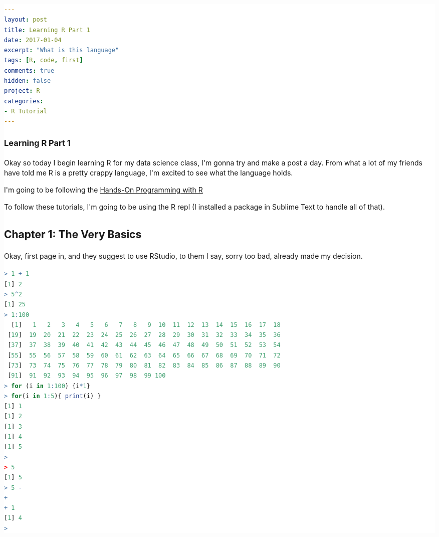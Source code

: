 ```yaml
---
layout: post
title: Learning R Part 1
date: 2017-01-04
excerpt: "What is this language"
tags: [R, code, first]
comments: true
hidden: false
project: R
categories:
- R Tutorial
---
```


### Learning R Part 1


Okay so today I begin learning R for my data science class, I'm gonna try and make a post a day. From what a lot of my friends have told me R is a pretty crappy language, I'm excited to see what the language holds. 

I'm going to be following the [Hands-On Programming with R](https://www.amazon.com/Hands-Programming-Write-Functions-Simulations/dp/1449359019)

To follow these tutorials, I'm going to be using the R repl (I installed a package in Sublime Text to handle all of that).

## Chapter 1: The Very Basics

Okay, first page in, and they suggest to use RStudio, to them I say, sorry too bad, already made my decision. 

~~~ R
> 1 + 1
[1] 2
> 5^2
[1] 25
> 1:100
  [1]   1   2   3   4   5   6   7   8   9  10  11  12  13  14  15  16  17  18
 [19]  19  20  21  22  23  24  25  26  27  28  29  30  31  32  33  34  35  36
 [37]  37  38  39  40  41  42  43  44  45  46  47  48  49  50  51  52  53  54
 [55]  55  56  57  58  59  60  61  62  63  64  65  66  67  68  69  70  71  72
 [73]  73  74  75  76  77  78  79  80  81  82  83  84  85  86  87  88  89  90
 [91]  91  92  93  94  95  96  97  98  99 100
> for (i in 1:100) {i*1}
> for(i in 1:5){ print(i) }
[1] 1
[1] 2
[1] 3
[1] 4
[1] 5
> 
> 5
[1] 5
> 5 -
+ 
+ 1
[1] 4
> 
~~~
